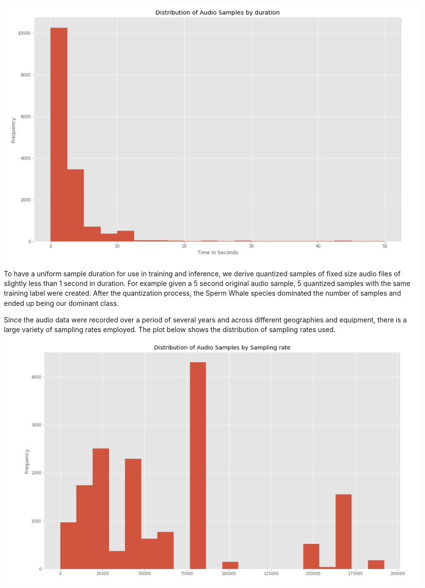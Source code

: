 ![Distribution of Audio Length](images/HistogramAudioSamples.png)

To have a uniform sample duration for use in training and inference, we derive quantized samples of fixed size audio files of slightly less than 1 second in duration. For example given a 5 second original audio sample, 5 quantized samples with the same training label were created.  After the quantization process, the Sperm Whale species dominated the number of samples and ended up being our dominant class.

Since the audio data were recorded over a period of several years and across different geographies and equipment, there is a large variety of sampling rates employed. The plot below shows the distribution of sampling rates used.

![Distribution of Sampling rates](images/HistogramSamplingRate.png)